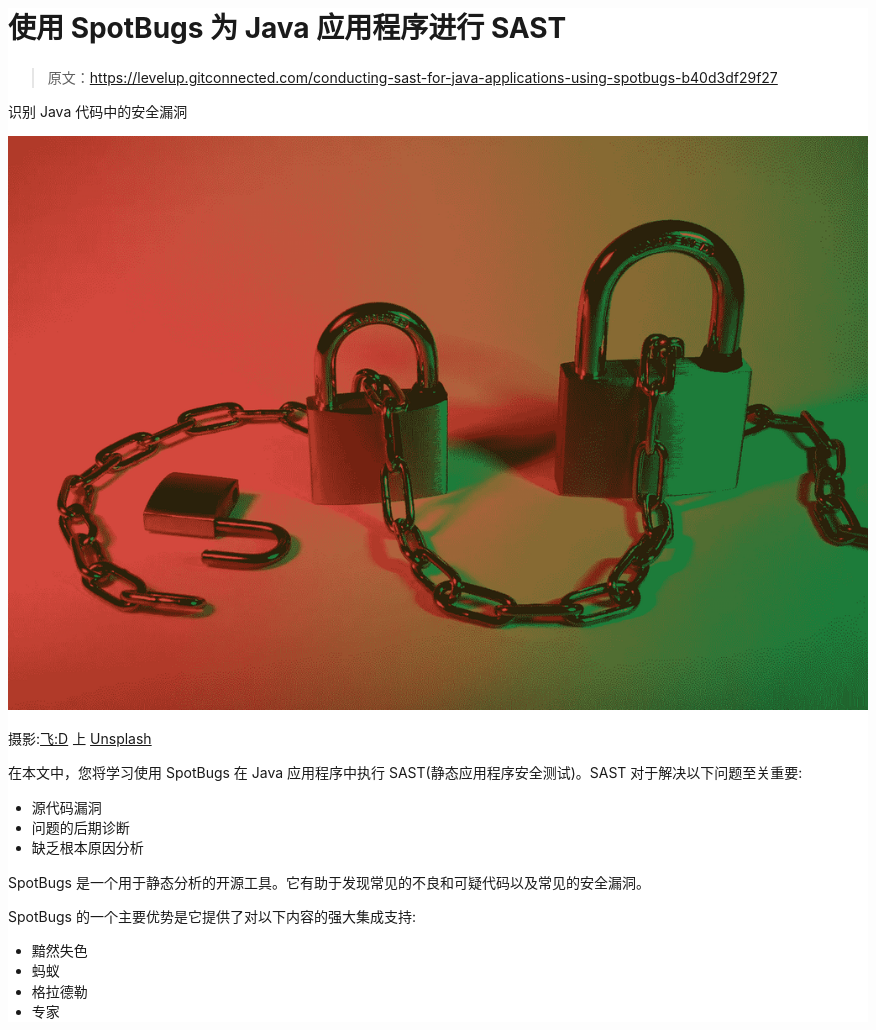 # 使用 SpotBugs 为 Java 应用程序进行 SAST

> 原文：<https://levelup.gitconnected.com/conducting-sast-for-java-applications-using-spotbugs-b40d3df29f27>

识别 Java 代码中的安全漏洞

![](img/7f791da97ca3f2f17c105b6aef8a1d15.png)

摄影:[飞:D](https://unsplash.com/@flyd2069?utm_source=unsplash&utm_medium=referral&utm_content=creditCopyText) 上 [Unsplash](https://unsplash.com/s/photos/security?utm_source=unsplash&utm_medium=referral&utm_content=creditCopyText)

在本文中，您将学习使用 SpotBugs 在 Java 应用程序中执行 SAST(静态应用程序安全测试)。SAST 对于解决以下问题至关重要:

*   源代码漏洞
*   问题的后期诊断
*   缺乏根本原因分析

SpotBugs 是一个用于静态分析的开源工具。它有助于发现常见的不良和可疑代码以及常见的安全漏洞。

SpotBugs 的一个主要优势是它提供了对以下内容的强大集成支持:

*   黯然失色
*   蚂蚁
*   格拉德勒
*   专家
